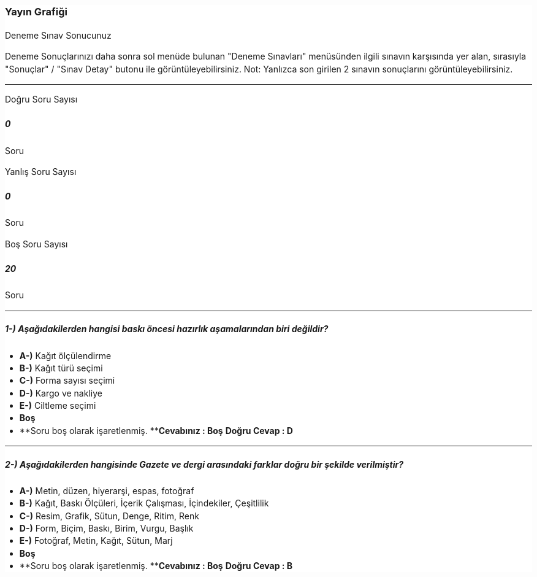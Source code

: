 ### Yayın Grafiği
Deneme Sınav Sonucunuz

Deneme Sonuçlarınızı daha sonra sol menüde bulunan "Deneme Sınavları" menüsünden ilgili sınavın karşısında yer alan, sırasıyla "Sonuçlar" / "Sınav Detay" butonu ile görüntüleyebilirsiniz.
Not: Yanlızca son girilen 2 sınavın sonuçlarını görüntüleyebilirsiniz.

* * * *

Doğru Soru Sayısı

##### 0

Soru

Yanlış Soru Sayısı

##### 0

Soru

Boş Soru Sayısı

##### 20

Soru

* * * *

##### 1-) **Aşağıdakilerden hangisi baskı öncesi hazırlık aşamalarından biri değildir?**

-   **A-)** Kağıt ölçülendirme
-   **B-)** Kağıt türü seçimi
-   **C-)** Forma sayısı seçimi
-   **D-)** Kargo ve nakliye
-   **E-)** Ciltleme seçimi
-   **Boş**
-   **Soru boş olarak işaretlenmiş.
    ****Cevabınız : Boş**
    **Doğru Cevap : D**

* * * *

##### 2-) **Aşağıdakilerden hangisinde Gazete ve dergi arasındaki farklar doğru bir şekilde verilmiştir?**

-   **A-)** Metin, düzen, hiyerarşi, espas, fotoğraf
-   **B-)** Kağıt, Baskı Ölçüleri, İçerik Çalışması, İçindekiler, Çeşitlilik
-   **C-)** Resim, Grafik, Sütun, Denge, Ritim, Renk
-   **D-)** Form, Biçim, Baskı, Birim, Vurgu, Başlık
-   **E-)** Fotoğraf, Metin, Kağıt, Sütun, Marj
-   **Boş**
-   **Soru boş olarak işaretlenmiş.
    ****Cevabınız : Boş**
    **Doğru Cevap : B**
